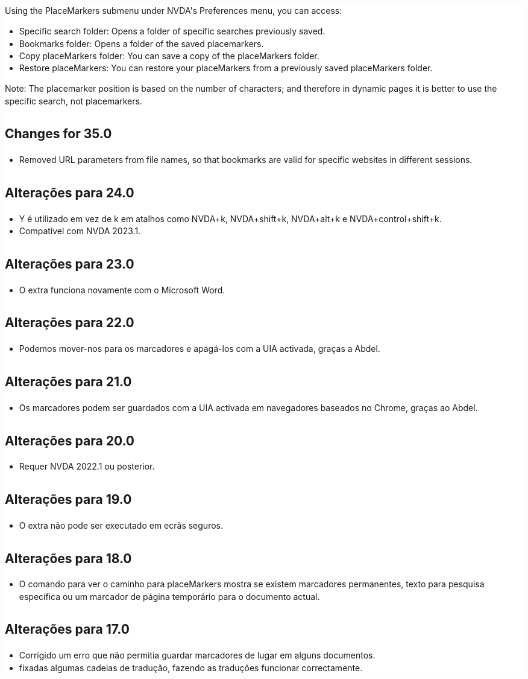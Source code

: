 Using the PlaceMarkers submenu under NVDA's Preferences menu, you can
access:

*	Specific search folder: Opens a folder of specific searches previously
  saved.
*	Bookmarks folder: Opens a folder of the saved placemarkers.
*	Copy placeMarkers folder: You can save a copy of the placeMarkers folder.
*	Restore placeMarkers: You can restore your placeMarkers from a previously
  saved placeMarkers folder.

Note: The placemarker position is based on the number of characters; and
therefore in dynamic pages it is better to use the specific search, not
placemarkers.

## Changes for 35.0
* Removed URL parameters from file names, so that bookmarks are valid for
  specific websites in different sessions.

## Alterações para 24.0
* Y é utilizado em vez de k em atalhos como NVDA+k, NVDA+shift+k, NVDA+alt+k
  e NVDA+control+shift+k.
* Compatível com NVDA 2023.1.

## Alterações para 23.0
* O extra funciona novamente com o Microsoft Word.

## Alterações para 22.0
* Podemos mover-nos para os marcadores e apagá-los com a UIA activada,
  graças a Abdel.

## Alterações para 21.0
* Os marcadores podem ser guardados com a UIA activada em navegadores
  baseados no Chrome, graças ao Abdel.

## Alterações para 20.0
* Requer NVDA 2022.1 ou posterior.

## Alterações para 19.0 ##
* O extra não pode ser executado em ecrãs seguros.

## Alterações para 18.0 ##
* O comando para ver o caminho para placeMarkers mostra se existem
  marcadores permanentes, texto para pesquisa específica ou um marcador de
  página temporário para o documento actual.

## Alterações para 17.0 ##
* Corrigido um erro que não permitia guardar marcadores de lugar em alguns
  documentos.
* fixadas  algumas cadeias de tradução, fazendo as traduções funcionar
  correctamente.
